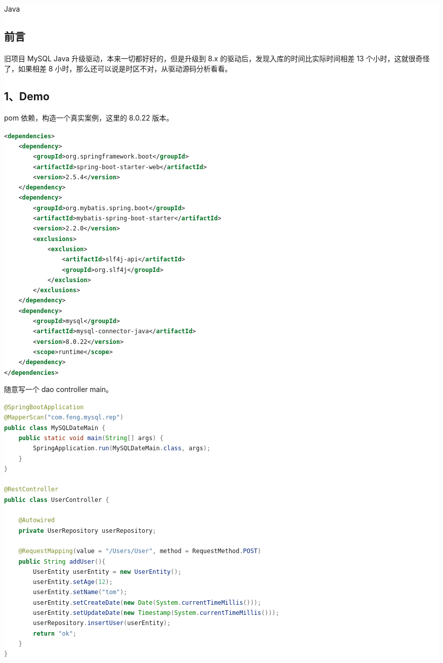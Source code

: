 Java
<a name="OHxR0"></a>
## 前言
旧项目 MySQL Java 升级驱动，本来一切都好好的，但是升级到 8.x 的驱动后，发现入库的时间比实际时间相差 13 个小时，这就很奇怪了，如果相差 8 小时，那么还可以说是时区不对，从驱动源码分析看看。
<a name="avlUA"></a>
## 1、Demo
pom 依赖，构造一个真实案例，这里的 8.0.22 版本。
```xml
<dependencies>
    <dependency>
        <groupId>org.springframework.boot</groupId>
        <artifactId>spring-boot-starter-web</artifactId>
        <version>2.5.4</version>
    </dependency>
    <dependency>
        <groupId>org.mybatis.spring.boot</groupId>
        <artifactId>mybatis-spring-boot-starter</artifactId>
        <version>2.2.0</version>
        <exclusions>
            <exclusion>
                <artifactId>slf4j-api</artifactId>
                <groupId>org.slf4j</groupId>
            </exclusion>
        </exclusions>
    </dependency>
    <dependency>
        <groupId>mysql</groupId>
        <artifactId>mysql-connector-java</artifactId>
        <version>8.0.22</version>
        <scope>runtime</scope>
    </dependency>
</dependencies>
```
随意写一个 dao controller main。
```java
@SpringBootApplication
@MapperScan("com.feng.mysql.rep")
public class MySQLDateMain {
    public static void main(String[] args) {
        SpringApplication.run(MySQLDateMain.class, args);
    }
}

@RestController
public class UserController {

    @Autowired
    private UserRepository userRepository;

    @RequestMapping(value = "/Users/User", method = RequestMethod.POST)
    public String addUser(){
        UserEntity userEntity = new UserEntity();
        userEntity.setAge(12);
        userEntity.setName("tom");
        userEntity.setCreateDate(new Date(System.currentTimeMillis()));
        userEntity.setUpdateDate(new Timestamp(System.currentTimeMillis()));
        userRepository.insertUser(userEntity);
        return "ok";
    }
}

```